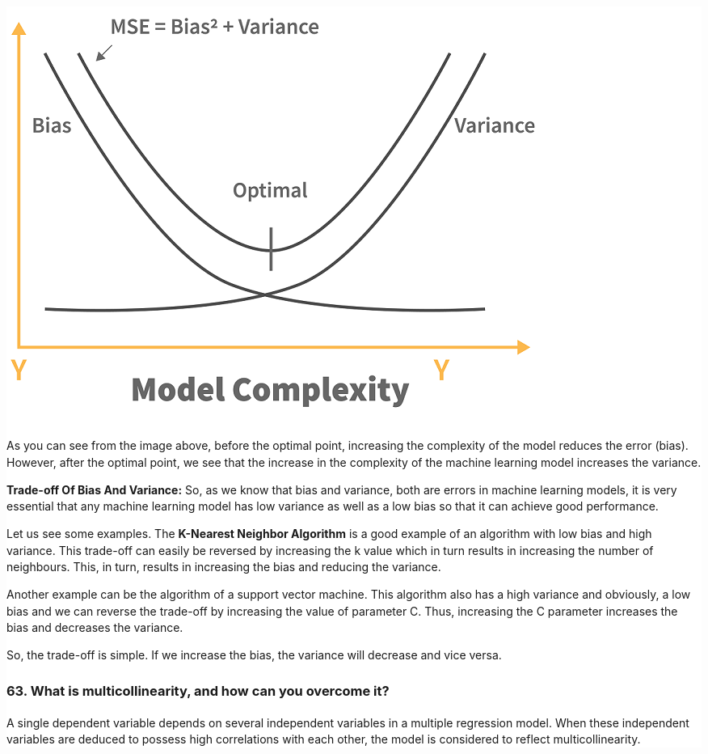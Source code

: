 ![img](../assets/images/posts/2022-01-02-Top-Big-Tech-Data-Science-Questions/Variance.png)

As you can see from the image above, before the optimal point, increasing the complexity of the model reduces the error (bias). However, after the optimal point, we see that the increase in the complexity of the machine learning model increases the variance.

**Trade-off Of Bias And Variance:** So, as we know that bias and variance, both are errors in machine learning models, it is very essential that any machine learning model has low variance as well as a low bias so that it can achieve good performance.

Let us see some examples. The **K-Nearest Neighbor Algorithm** is a good example of an algorithm with low bias and high variance. This trade-off can easily be reversed by increasing the k value which in turn results in increasing the number of neighbours. This, in turn, results in increasing the bias and reducing the variance.

Another example can be the algorithm of a support vector machine. This algorithm also has a high variance and obviously, a low bias and we can reverse the trade-off by increasing the value of parameter C. Thus, increasing the C parameter increases the bias and decreases the variance.

So, the trade-off is simple. If we increase the bias, the variance will decrease and vice versa.

### 63. What is multicollinearity, and how can you overcome it?

A single dependent variable depends on several independent variables in a multiple regression model. When these independent variables are deduced to possess high correlations with each other, the model is considered to reflect multicollinearity. 
